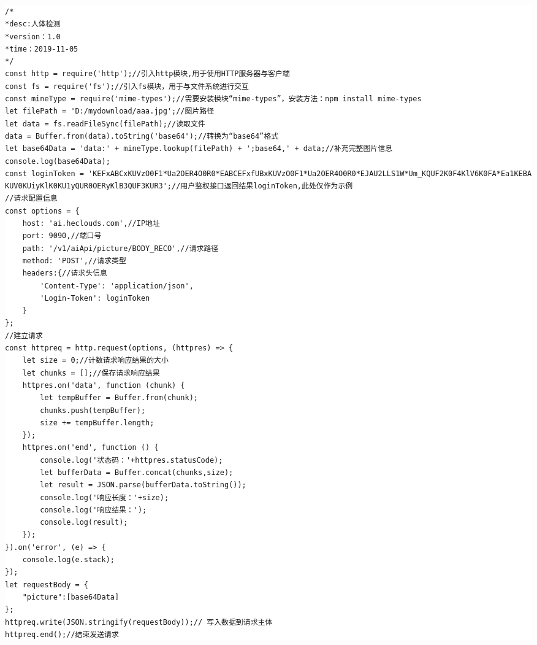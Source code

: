 ```node
/*
*desc:人体检测
*version：1.0
*time：2019-11-05
*/
const http = require('http');//引入http模块,用于使用HTTP服务器与客户端
const fs = require('fs');//引入fs模块，用于与文件系统进行交互
const mineType = require('mime-types');//需要安装模块“mime-types”，安装方法：npm install mime-types
let filePath = 'D:/mydownload/aaa.jpg';//图片路径
let data = fs.readFileSync(filePath);//读取文件
data = Buffer.from(data).toString('base64');//转换为“base64”格式
let base64Data = 'data:' + mineType.lookup(filePath) + ';base64,' + data;//补充完整图片信息
console.log(base64Data);
const loginToken = 'KEFxABCxKUVzO0F1*Ua2OER4O0R0*EABCEFxfUBxKUVzO0F1*Ua2OER4O0R0*EJAU2LLS1W*Um_KQUF2K0F4KlV6K0FA*Ea1KEBAKUV0KUiyKlK0KU1yQUR0OERyKlB3QUF3KUR3';//用户鉴权接口返回结果loginToken,此处仅作为示例
//请求配置信息
const options = {
    host: 'ai.heclouds.com',//IP地址
    port: 9090,//端口号
    path: '/v1/aiApi/picture/BODY_RECO',//请求路径
    method: 'POST',//请求类型
    headers:{//请求头信息
        'Content-Type': 'application/json',
        'Login-Token': loginToken
    }
};
//建立请求
const httpreq = http.request(options, (httpres) => {
    let size = 0;//计数请求响应结果的大小
    let chunks = [];//保存请求响应结果
    httpres.on('data', function (chunk) {
        let tempBuffer = Buffer.from(chunk);
        chunks.push(tempBuffer);
        size += tempBuffer.length;
    });
    httpres.on('end', function () {
        console.log('状态码：'+httpres.statusCode);
        let bufferData = Buffer.concat(chunks,size);
        let result = JSON.parse(bufferData.toString());
        console.log('响应长度：'+size);
        console.log('响应结果：');
        console.log(result);
    });
}).on('error', (e) => {
    console.log(e.stack);
});
let requestBody = {
    "picture":[base64Data]
};
httpreq.write(JSON.stringify(requestBody));// 写入数据到请求主体
httpreq.end();//结束发送请求
```

